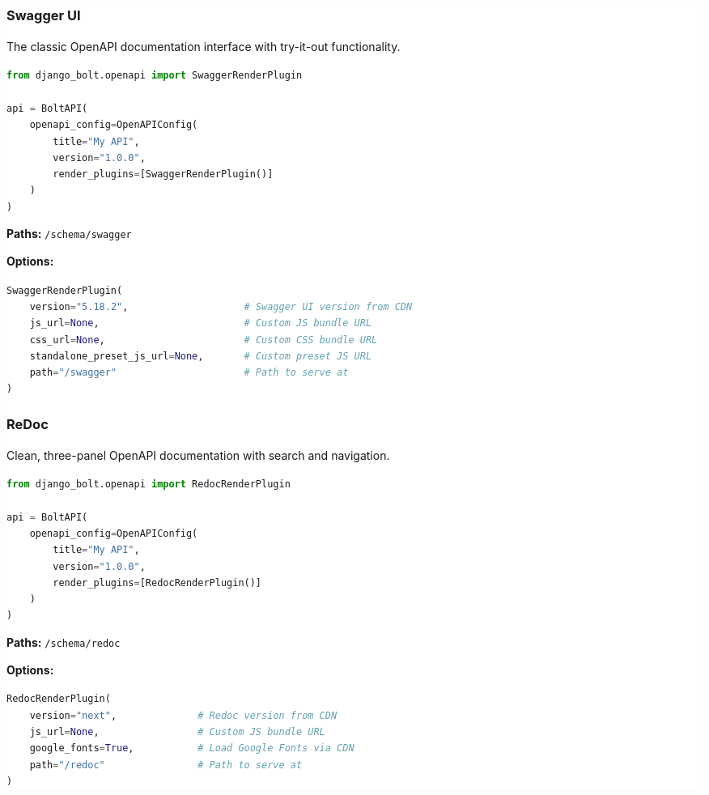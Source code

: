 ### Swagger UI

The classic OpenAPI documentation interface with try-it-out functionality.

```python
from django_bolt.openapi import SwaggerRenderPlugin

api = BoltAPI(
    openapi_config=OpenAPIConfig(
        title="My API",
        version="1.0.0",
        render_plugins=[SwaggerRenderPlugin()]
    )
)
```

**Paths:** `/schema/swagger`

**Options:**
```python
SwaggerRenderPlugin(
    version="5.18.2",                    # Swagger UI version from CDN
    js_url=None,                         # Custom JS bundle URL
    css_url=None,                        # Custom CSS bundle URL
    standalone_preset_js_url=None,       # Custom preset JS URL
    path="/swagger"                      # Path to serve at
)
```

### ReDoc

Clean, three-panel OpenAPI documentation with search and navigation.

```python
from django_bolt.openapi import RedocRenderPlugin

api = BoltAPI(
    openapi_config=OpenAPIConfig(
        title="My API",
        version="1.0.0",
        render_plugins=[RedocRenderPlugin()]
    )
)
```

**Paths:** `/schema/redoc`

**Options:**
```python
RedocRenderPlugin(
    version="next",              # Redoc version from CDN
    js_url=None,                 # Custom JS bundle URL
    google_fonts=True,           # Load Google Fonts via CDN
    path="/redoc"                # Path to serve at
)
```
